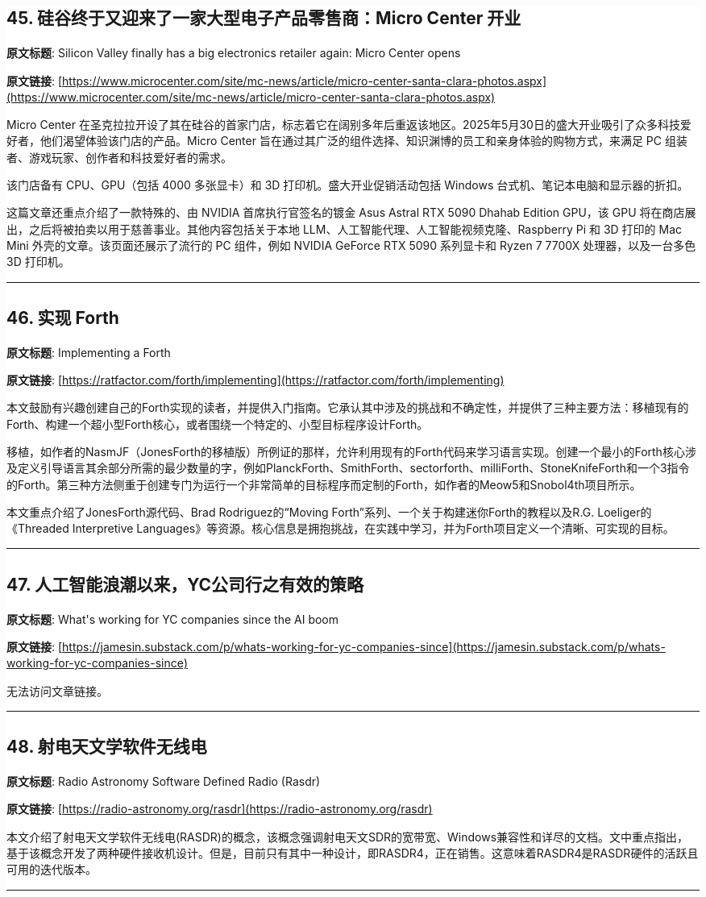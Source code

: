 
## 45. 硅谷终于又迎来了一家大型电子产品零售商：Micro Center 开业

**原文标题**: Silicon Valley finally has a big electronics retailer again: Micro Center opens

**原文链接**: [https://www.microcenter.com/site/mc-news/article/micro-center-santa-clara-photos.aspx](https://www.microcenter.com/site/mc-news/article/micro-center-santa-clara-photos.aspx)

Micro Center 在圣克拉拉开设了其在硅谷的首家门店，标志着它在阔别多年后重返该地区。2025年5月30日的盛大开业吸引了众多科技爱好者，他们渴望体验该门店的产品。Micro Center 旨在通过其广泛的组件选择、知识渊博的员工和亲身体验的购物方式，来满足 PC 组装者、游戏玩家、创作者和科技爱好者的需求。

该门店备有 CPU、GPU（包括 4000 多张显卡）和 3D 打印机。盛大开业促销活动包括 Windows 台式机、笔记本电脑和显示器的折扣。

这篇文章还重点介绍了一款特殊的、由 NVIDIA 首席执行官签名的镀金 Asus Astral RTX 5090 Dhahab Edition GPU，该 GPU 将在商店展出，之后将被拍卖以用于慈善事业。其他内容包括关于本地 LLM、人工智能代理、人工智能视频克隆、Raspberry Pi 和 3D 打印的 Mac Mini 外壳的文章。该页面还展示了流行的 PC 组件，例如 NVIDIA GeForce RTX 5090 系列显卡和 Ryzen 7 7700X 处理器，以及一台多色 3D 打印机。

---

## 46. 实现 Forth

**原文标题**: Implementing a Forth

**原文链接**: [https://ratfactor.com/forth/implementing](https://ratfactor.com/forth/implementing)

本文鼓励有兴趣创建自己的Forth实现的读者，并提供入门指南。它承认其中涉及的挑战和不确定性，并提供了三种主要方法：移植现有的Forth、构建一个超小型Forth核心，或者围绕一个特定的、小型目标程序设计Forth。

移植，如作者的NasmJF（JonesForth的移植版）所例证的那样，允许利用现有的Forth代码来学习语言实现。创建一个最小的Forth核心涉及定义引导语言其余部分所需的最少数量的字，例如PlanckForth、SmithForth、sectorforth、milliForth、StoneKnifeForth和一个3指令的Forth。第三种方法侧重于创建专门为运行一个非常简单的目标程序而定制的Forth，如作者的Meow5和Snobol4th项目所示。

本文重点介绍了JonesForth源代码、Brad Rodriguez的“Moving Forth”系列、一个关于构建迷你Forth的教程以及R.G. Loeliger的《Threaded Interpretive Languages》等资源。核心信息是拥抱挑战，在实践中学习，并为Forth项目定义一个清晰、可实现的目标。

---

## 47. 人工智能浪潮以来，YC公司行之有效的策略

**原文标题**: What's working for YC companies since the AI boom

**原文链接**: [https://jamesin.substack.com/p/whats-working-for-yc-companies-since](https://jamesin.substack.com/p/whats-working-for-yc-companies-since)

无法访问文章链接。

---

## 48. 射电天文学软件无线电

**原文标题**: Radio Astronomy Software Defined Radio (Rasdr)

**原文链接**: [https://radio-astronomy.org/rasdr](https://radio-astronomy.org/rasdr)

本文介绍了射电天文学软件无线电(RASDR)的概念，该概念强调射电天文SDR的宽带宽、Windows兼容性和详尽的文档。文中重点指出，基于该概念开发了两种硬件接收机设计。但是，目前只有其中一种设计，即RASDR4，正在销售。这意味着RASDR4是RASDR硬件的活跃且可用的迭代版本。

---